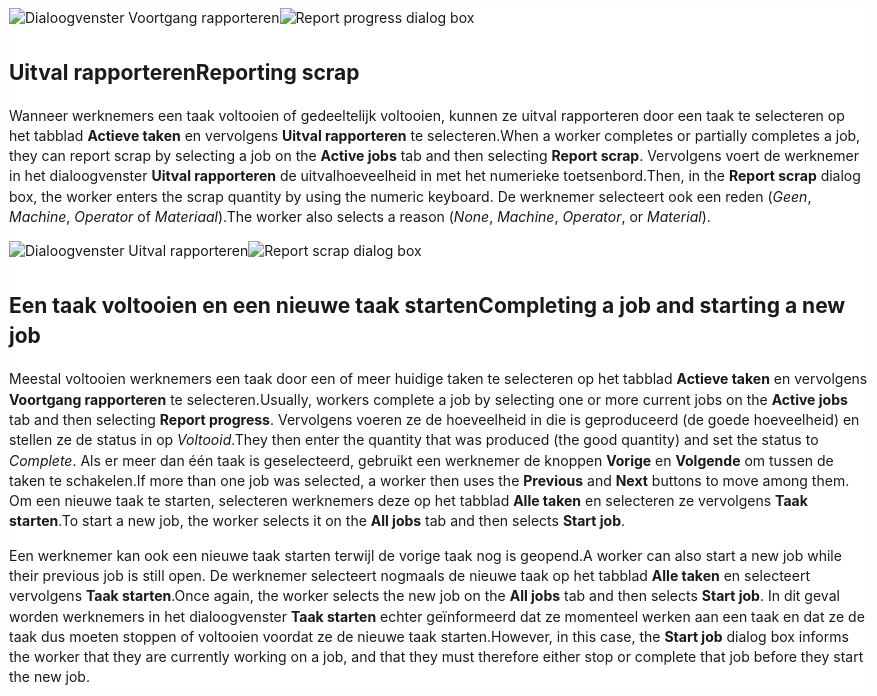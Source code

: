 <span data-ttu-id="1ecac-199">![Dialoogvenster Voortgang rapporteren](media/pfei-report-progress-dialog.png "Dialoogvenster Voortgang rapporteren")</span><span class="sxs-lookup"><span data-stu-id="1ecac-199">![Report progress dialog box](media/pfei-report-progress-dialog.png "Report progress dialog box")</span></span>

## <a name="reporting-scrap"></a><span data-ttu-id="1ecac-200">Uitval rapporteren</span><span class="sxs-lookup"><span data-stu-id="1ecac-200">Reporting scrap</span></span>

<span data-ttu-id="1ecac-201">Wanneer werknemers een taak voltooien of gedeeltelijk voltooien, kunnen ze uitval rapporteren door een taak te selecteren op het tabblad **Actieve taken** en vervolgens **Uitval rapporteren** te selecteren.</span><span class="sxs-lookup"><span data-stu-id="1ecac-201">When a worker completes or partially completes a job, they can report scrap by selecting a job on the **Active jobs** tab and then selecting **Report scrap**.</span></span> <span data-ttu-id="1ecac-202">Vervolgens voert de werknemer in het dialoogvenster **Uitval rapporteren** de uitvalhoeveelheid in met het numerieke toetsenbord.</span><span class="sxs-lookup"><span data-stu-id="1ecac-202">Then, in the **Report scrap** dialog box, the worker enters the scrap quantity by using the numeric keyboard.</span></span> <span data-ttu-id="1ecac-203">De werknemer selecteert ook een reden (*Geen*, *Machine*, *Operator* of *Materiaal*).</span><span class="sxs-lookup"><span data-stu-id="1ecac-203">The worker also selects a reason (*None*, *Machine*, *Operator*, or *Material*).</span></span>

<span data-ttu-id="1ecac-204">![Dialoogvenster Uitval rapporteren](media/pfei-report-scrap-dialog.png "Dialoogvenster Uitval rapporteren")</span><span class="sxs-lookup"><span data-stu-id="1ecac-204">![Report scrap dialog box](media/pfei-report-scrap-dialog.png "Report scrap dialog box")</span></span>

## <a name="completing-a-job-and-starting-a-new-job"></a><span data-ttu-id="1ecac-205">Een taak voltooien en een nieuwe taak starten</span><span class="sxs-lookup"><span data-stu-id="1ecac-205">Completing a job and starting a new job</span></span>

<span data-ttu-id="1ecac-206">Meestal voltooien werknemers een taak door een of meer huidige taken te selecteren op het tabblad **Actieve taken** en vervolgens **Voortgang rapporteren** te selecteren.</span><span class="sxs-lookup"><span data-stu-id="1ecac-206">Usually, workers complete a job by selecting one or more current jobs on the **Active jobs** tab and then selecting **Report progress**.</span></span> <span data-ttu-id="1ecac-207">Vervolgens voeren ze de hoeveelheid in die is geproduceerd (de goede hoeveelheid) en stellen ze de status in op *Voltooid*.</span><span class="sxs-lookup"><span data-stu-id="1ecac-207">They then enter the quantity that was produced (the good quantity) and set the status to *Complete*.</span></span> <span data-ttu-id="1ecac-208">Als er meer dan één taak is geselecteerd, gebruikt een werknemer de knoppen **Vorige** en **Volgende** om tussen de taken te schakelen.</span><span class="sxs-lookup"><span data-stu-id="1ecac-208">If more than one job was selected, a worker then uses the **Previous** and **Next** buttons to move among them.</span></span> <span data-ttu-id="1ecac-209">Om een nieuwe taak te starten, selecteren werknemers deze op het tabblad **Alle taken** en selecteren ze vervolgens **Taak starten**.</span><span class="sxs-lookup"><span data-stu-id="1ecac-209">To start a new job, the worker selects it on the **All jobs** tab and then selects **Start job**.</span></span>

<span data-ttu-id="1ecac-210">Een werknemer kan ook een nieuwe taak starten terwijl de vorige taak nog is geopend.</span><span class="sxs-lookup"><span data-stu-id="1ecac-210">A worker can also start a new job while their previous job is still open.</span></span> <span data-ttu-id="1ecac-211">De werknemer selecteert nogmaals de nieuwe taak op het tabblad **Alle taken** en selecteert vervolgens **Taak starten**.</span><span class="sxs-lookup"><span data-stu-id="1ecac-211">Once again, the worker selects the new job on the **All jobs** tab and then selects **Start job**.</span></span> <span data-ttu-id="1ecac-212">In dit geval worden werknemers in het dialoogvenster **Taak starten** echter geïnformeerd dat ze momenteel werken aan een taak en dat ze de taak dus moeten stoppen of voltooien voordat ze de nieuwe taak starten.</span><span class="sxs-lookup"><span data-stu-id="1ecac-212">However, in this case, the **Start job** dialog box informs the worker that they are currently working on a job, and that they must therefore either stop or complete that job before they start the new job.</span></span>
